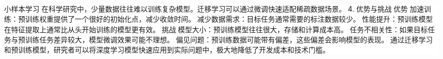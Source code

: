 小样本学习
在科学研究中，少量数据往往难以训练复杂模型。迁移学习可以通过微调快速适配稀疏数据场景。
4. 优势与挑战
优势
加速训练：预训练权重提供了一个很好的初始化点，减少收敛时间。
减少数据需求：目标任务通常需要的标注数据较少。
性能提升：预训练模型在特征提取上通常比从头开始训练的模型更有效。
挑战
模型大小：预训练模型往往很大，存储和计算成本高。
任务不相关性：如果目标任务与预训练任务差异较大，模型微调效果可能不理想。
偏见问题：预训练数据可能带有偏差，这些偏差会影响模型的表现。
通过迁移学习和预训练模型，研究者可以将深度学习模型快速应用到实际问题中，极大地降低了开发成本和技术门槛。